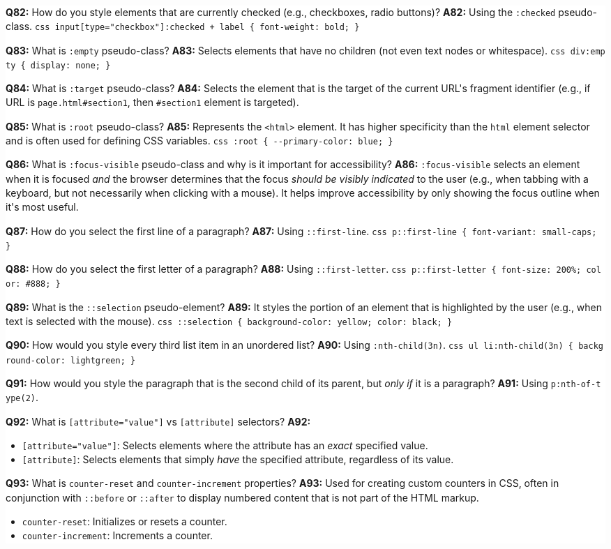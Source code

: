 **Q82:** How do you style elements that are currently checked (e.g., checkboxes, radio buttons)?
**A82:** Using the `:checked` pseudo-class.
` css input[type="checkbox"]:checked + label { font-weight: bold; }  `

**Q83:** What is `:empty` pseudo-class?
**A83:** Selects elements that have no children (not even text nodes or whitespace).
` css div:empty { display: none; }  `

**Q84:** What is `:target` pseudo-class?
**A84:** Selects the element that is the target of the current URL's fragment identifier (e.g., if URL is `page.html#section1`, then `#section1` element is targeted).

**Q85:** What is `:root` pseudo-class?
**A85:** Represents the `<html>` element. It has higher specificity than the `html` element selector and is often used for defining CSS variables.
` css :root { --primary-color: blue; }  `

**Q86:** What is `:focus-visible` pseudo-class and why is it important for accessibility?
**A86:** `:focus-visible` selects an element when it is focused *and* the browser determines that the focus *should be visibly indicated* to the user (e.g., when tabbing with a keyboard, but not necessarily when clicking with a mouse). It helps improve accessibility by only showing the focus outline when it's most useful.

**Q87:** How do you select the first line of a paragraph?
**A87:** Using `::first-line`.
` css p::first-line { font-variant: small-caps; }  `

**Q88:** How do you select the first letter of a paragraph?
**A88:** Using `::first-letter`.
` css p::first-letter { font-size: 200%; color: #888; }  `

**Q89:** What is the `::selection` pseudo-element?
**A89:** It styles the portion of an element that is highlighted by the user (e.g., when text is selected with the mouse).
` css ::selection { background-color: yellow; color: black; }  `

**Q90:** How would you style every third list item in an unordered list?
**A90:** Using `:nth-child(3n)`.
` css ul li:nth-child(3n) { background-color: lightgreen; }  `

**Q91:** How would you style the paragraph that is the second child of its parent, but *only if* it is a paragraph?
**A91:** Using `p:nth-of-type(2)`.

**Q92:** What is `[attribute="value"]` vs `[attribute]` selectors?
**A92:**

  * `[attribute="value"]`: Selects elements where the attribute has an *exact* specified value.
  * `[attribute]`: Selects elements that simply *have* the specified attribute, regardless of its value.

**Q93:** What is `counter-reset` and `counter-increment` properties?
**A93:** Used for creating custom counters in CSS, often in conjunction with `::before` or `::after` to display numbered content that is not part of the HTML markup.

  * `counter-reset`: Initializes or resets a counter.
  * `counter-increment`: Increments a counter.
